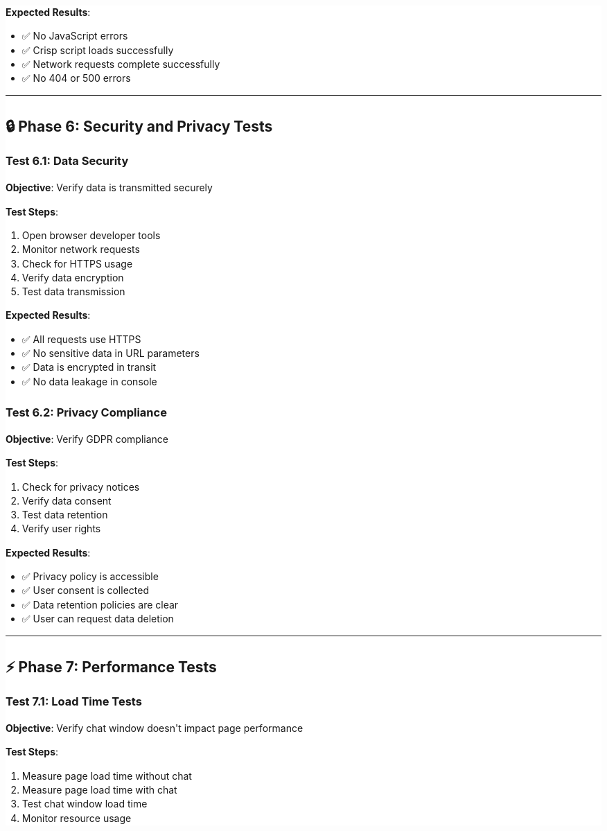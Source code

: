 **Expected Results**:
- ✅ No JavaScript errors
- ✅ Crisp script loads successfully
- ✅ Network requests complete successfully
- ✅ No 404 or 500 errors

---

## **🔒 Phase 6: Security and Privacy Tests**

### **Test 6.1: Data Security**
**Objective**: Verify data is transmitted securely

**Test Steps**:
1. Open browser developer tools
2. Monitor network requests
3. Check for HTTPS usage
4. Verify data encryption
5. Test data transmission

**Expected Results**:
- ✅ All requests use HTTPS
- ✅ No sensitive data in URL parameters
- ✅ Data is encrypted in transit
- ✅ No data leakage in console

### **Test 6.2: Privacy Compliance**
**Objective**: Verify GDPR compliance

**Test Steps**:
1. Check for privacy notices
2. Verify data consent
3. Test data retention
4. Verify user rights

**Expected Results**:
- ✅ Privacy policy is accessible
- ✅ User consent is collected
- ✅ Data retention policies are clear
- ✅ User can request data deletion

---

## **⚡ Phase 7: Performance Tests**

### **Test 7.1: Load Time Tests**
**Objective**: Verify chat window doesn't impact page performance

**Test Steps**:
1. Measure page load time without chat
2. Measure page load time with chat
3. Test chat window load time
4. Monitor resource usage
